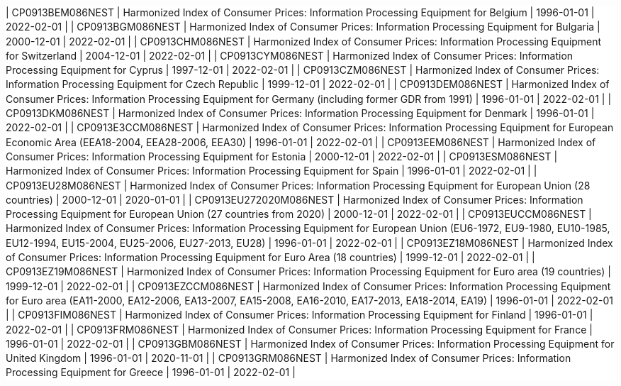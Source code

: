 | CP0913BEM086NEST       | Harmonized Index of Consumer Prices: Information Processing Equipment for Belgium                                                                                                                                        | 1996-01-01          | 2022-02-01        |
| CP0913BGM086NEST       | Harmonized Index of Consumer Prices: Information Processing Equipment for Bulgaria                                                                                                                                       | 2000-12-01          | 2022-02-01        |
| CP0913CHM086NEST       | Harmonized Index of Consumer Prices: Information Processing Equipment for Switzerland                                                                                                                                    | 2004-12-01          | 2022-02-01        |
| CP0913CYM086NEST       | Harmonized Index of Consumer Prices: Information Processing Equipment for Cyprus                                                                                                                                         | 1997-12-01          | 2022-02-01        |
| CP0913CZM086NEST       | Harmonized Index of Consumer Prices: Information Processing Equipment for Czech Republic                                                                                                                                 | 1999-12-01          | 2022-02-01        |
| CP0913DEM086NEST       | Harmonized Index of Consumer Prices: Information Processing Equipment for Germany (including former GDR from 1991)                                                                                                       | 1996-01-01          | 2022-02-01        |
| CP0913DKM086NEST       | Harmonized Index of Consumer Prices: Information Processing Equipment for Denmark                                                                                                                                        | 1996-01-01          | 2022-02-01        |
| CP0913E3CCM086NEST     | Harmonized Index of Consumer Prices: Information Processing Equipment for European Economic Area (EEA18-2004, EEA28-2006, EEA30)                                                                                         | 1996-01-01          | 2022-02-01        |
| CP0913EEM086NEST       | Harmonized Index of Consumer Prices: Information Processing Equipment for Estonia                                                                                                                                        | 2000-12-01          | 2022-02-01        |
| CP0913ESM086NEST       | Harmonized Index of Consumer Prices: Information Processing Equipment for Spain                                                                                                                                          | 1996-01-01          | 2022-02-01        |
| CP0913EU28M086NEST     | Harmonized Index of Consumer Prices: Information Processing Equipment for European Union (28 countries)                                                                                                                  | 2000-12-01          | 2020-01-01        |
| CP0913EU272020M086NEST | Harmonized Index of Consumer Prices: Information Processing Equipment for European Union (27 countries from 2020)                                                                                                        | 2000-12-01          | 2022-02-01        |
| CP0913EUCCM086NEST     | Harmonized Index of Consumer Prices: Information Processing Equipment for European Union (EU6-1972, EU9-1980, EU10-1985, EU12-1994, EU15-2004, EU25-2006, EU27-2013, EU28)                                               | 1996-01-01          | 2022-02-01        |
| CP0913EZ18M086NEST     | Harmonized Index of Consumer Prices: Information Processing Equipment for Euro Area (18 countries)                                                                                                                       | 1999-12-01          | 2022-02-01        |
| CP0913EZ19M086NEST     | Harmonized Index of Consumer Prices: Information Processing Equipment for Euro area (19 countries)                                                                                                                       | 1999-12-01          | 2022-02-01        |
| CP0913EZCCM086NEST     | Harmonized Index of Consumer Prices: Information Processing Equipment for Euro area (EA11-2000, EA12-2006, EA13-2007, EA15-2008, EA16-2010, EA17-2013, EA18-2014, EA19)                                                  | 1996-01-01          | 2022-02-01        |
| CP0913FIM086NEST       | Harmonized Index of Consumer Prices: Information Processing Equipment for Finland                                                                                                                                        | 1996-01-01          | 2022-02-01        |
| CP0913FRM086NEST       | Harmonized Index of Consumer Prices: Information Processing Equipment for France                                                                                                                                         | 1996-01-01          | 2022-02-01        |
| CP0913GBM086NEST       | Harmonized Index of Consumer Prices: Information Processing Equipment for United Kingdom                                                                                                                                 | 1996-01-01          | 2020-11-01        |
| CP0913GRM086NEST       | Harmonized Index of Consumer Prices: Information Processing Equipment for Greece                                                                                                                                         | 1996-01-01          | 2022-02-01        |